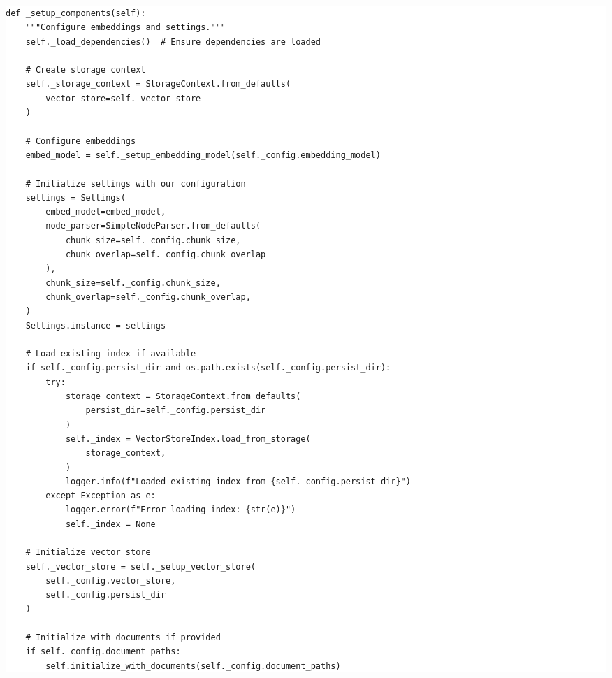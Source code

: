     def _setup_components(self):
        """Configure embeddings and settings."""
        self._load_dependencies()  # Ensure dependencies are loaded
        
        # Create storage context
        self._storage_context = StorageContext.from_defaults(
            vector_store=self._vector_store
        )

        # Configure embeddings
        embed_model = self._setup_embedding_model(self._config.embedding_model)
        
        # Initialize settings with our configuration
        settings = Settings(
            embed_model=embed_model,
            node_parser=SimpleNodeParser.from_defaults(
                chunk_size=self._config.chunk_size,
                chunk_overlap=self._config.chunk_overlap
            ),
            chunk_size=self._config.chunk_size,
            chunk_overlap=self._config.chunk_overlap,
        )
        Settings.instance = settings

        # Load existing index if available
        if self._config.persist_dir and os.path.exists(self._config.persist_dir):
            try:
                storage_context = StorageContext.from_defaults(
                    persist_dir=self._config.persist_dir
                )
                self._index = VectorStoreIndex.load_from_storage(
                    storage_context,
                )
                logger.info(f"Loaded existing index from {self._config.persist_dir}")
            except Exception as e:
                logger.error(f"Error loading index: {str(e)}")
                self._index = None

        # Initialize vector store
        self._vector_store = self._setup_vector_store(
            self._config.vector_store, 
            self._config.persist_dir
        )

        # Initialize with documents if provided
        if self._config.document_paths:
            self.initialize_with_documents(self._config.document_paths)
